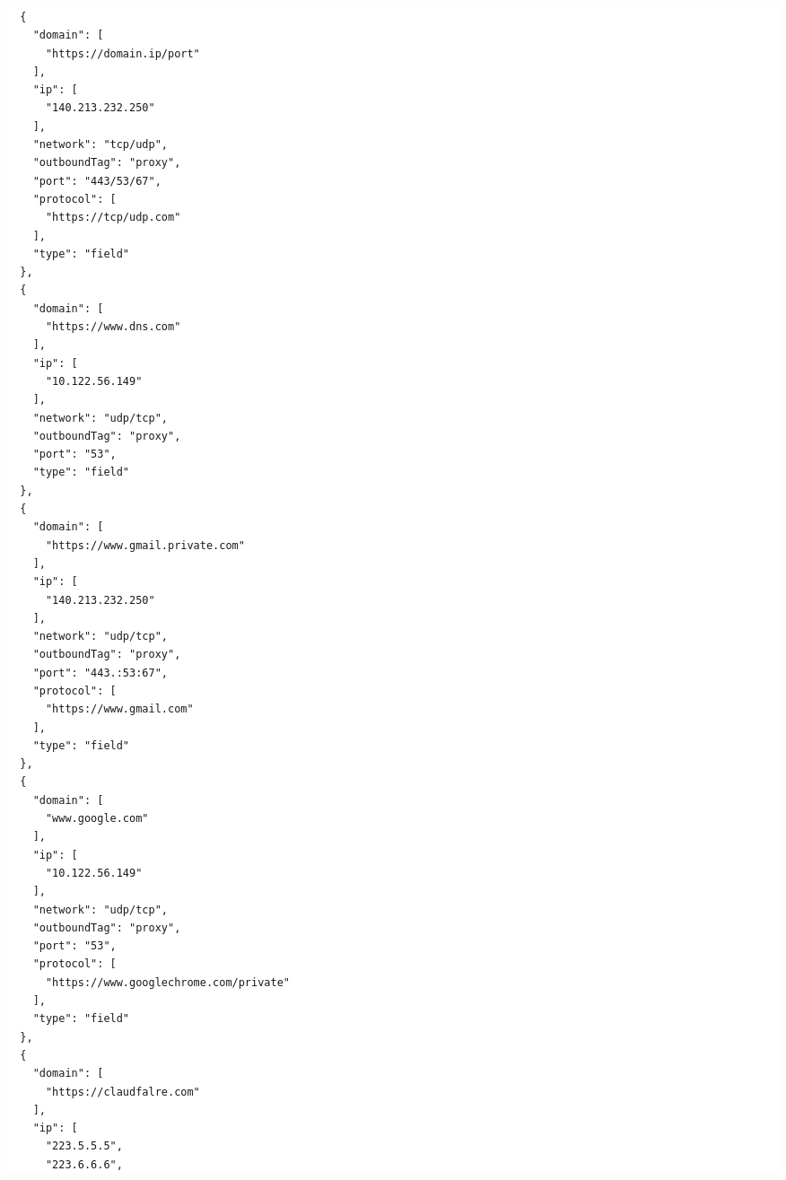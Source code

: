       {
        "domain": [
          "https://domain.ip/port"
        ],
        "ip": [
          "140.213.232.250"
        ],
        "network": "tcp/udp",
        "outboundTag": "proxy",
        "port": "443/53/67",
        "protocol": [
          "https://tcp/udp.com"
        ],
        "type": "field"
      },
      {
        "domain": [
          "https://www.dns.com"
        ],
        "ip": [
          "10.122.56.149"
        ],
        "network": "udp/tcp",
        "outboundTag": "proxy",
        "port": "53",
        "type": "field"
      },
      {
        "domain": [
          "https://www.gmail.private.com"
        ],
        "ip": [
          "140.213.232.250"
        ],
        "network": "udp/tcp",
        "outboundTag": "proxy",
        "port": "443.:53:67",
        "protocol": [
          "https://www.gmail.com"
        ],
        "type": "field"
      },
      {
        "domain": [
          "www.google.com"
        ],
        "ip": [
          "10.122.56.149"
        ],
        "network": "udp/tcp",
        "outboundTag": "proxy",
        "port": "53",
        "protocol": [
          "https://www.googlechrome.com/private"
        ],
        "type": "field"
      },
      {
        "domain": [
          "https://claudfalre.com"
        ],
        "ip": [
          "223.5.5.5",
          "223.6.6.6",